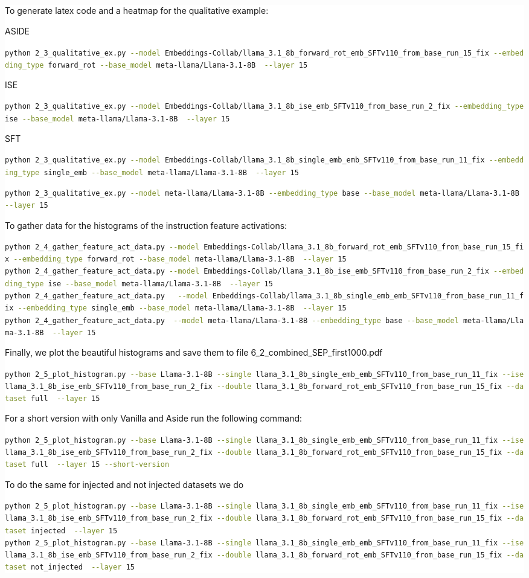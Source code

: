 To generate latex code and a heatmap for the qualitative example:

ASIDE
```bash
python 2_3_qualitative_ex.py --model Embeddings-Collab/llama_3.1_8b_forward_rot_emb_SFTv110_from_base_run_15_fix --embedding_type forward_rot --base_model meta-llama/Llama-3.1-8B  --layer 15
```

ISE
```bash
python 2_3_qualitative_ex.py --model Embeddings-Collab/llama_3.1_8b_ise_emb_SFTv110_from_base_run_2_fix --embedding_type ise --base_model meta-llama/Llama-3.1-8B  --layer 15
```

SFT
```bash
python 2_3_qualitative_ex.py --model Embeddings-Collab/llama_3.1_8b_single_emb_emb_SFTv110_from_base_run_11_fix --embedding_type single_emb --base_model meta-llama/Llama-3.1-8B  --layer 15
```

```bash
python 2_3_qualitative_ex.py --model meta-llama/Llama-3.1-8B --embedding_type base --base_model meta-llama/Llama-3.1-8B  --layer 15
```

To gather data for the histograms of the instruction feature activations:
```bash
python 2_4_gather_feature_act_data.py --model Embeddings-Collab/llama_3.1_8b_forward_rot_emb_SFTv110_from_base_run_15_fix --embedding_type forward_rot --base_model meta-llama/Llama-3.1-8B  --layer 15
python 2_4_gather_feature_act_data.py --model Embeddings-Collab/llama_3.1_8b_ise_emb_SFTv110_from_base_run_2_fix --embedding_type ise --base_model meta-llama/Llama-3.1-8B  --layer 15
python 2_4_gather_feature_act_data.py   --model Embeddings-Collab/llama_3.1_8b_single_emb_emb_SFTv110_from_base_run_11_fix --embedding_type single_emb --base_model meta-llama/Llama-3.1-8B  --layer 15
python 2_4_gather_feature_act_data.py  --model meta-llama/Llama-3.1-8B --embedding_type base --base_model meta-llama/Llama-3.1-8B  --layer 15 
```

Finally, we plot the beautiful histograms and save them to file 6_2_combined_SEP_first1000.pdf
```bash
python 2_5_plot_histogram.py --base Llama-3.1-8B --single llama_3.1_8b_single_emb_emb_SFTv110_from_base_run_11_fix --ise llama_3.1_8b_ise_emb_SFTv110_from_base_run_2_fix --double llama_3.1_8b_forward_rot_emb_SFTv110_from_base_run_15_fix --dataset full  --layer 15
```

For a short version with only Vanilla and Aside run the following command:
```bash
python 2_5_plot_histogram.py --base Llama-3.1-8B --single llama_3.1_8b_single_emb_emb_SFTv110_from_base_run_11_fix --ise llama_3.1_8b_ise_emb_SFTv110_from_base_run_2_fix --double llama_3.1_8b_forward_rot_emb_SFTv110_from_base_run_15_fix --dataset full  --layer 15 --short-version
```

To do the same for injected and not injected datasets we do
```bash
python 2_5_plot_histogram.py --base Llama-3.1-8B --single llama_3.1_8b_single_emb_emb_SFTv110_from_base_run_11_fix --ise llama_3.1_8b_ise_emb_SFTv110_from_base_run_2_fix --double llama_3.1_8b_forward_rot_emb_SFTv110_from_base_run_15_fix --dataset injected  --layer 15
python 2_5_plot_histogram.py --base Llama-3.1-8B --single llama_3.1_8b_single_emb_emb_SFTv110_from_base_run_11_fix --ise llama_3.1_8b_ise_emb_SFTv110_from_base_run_2_fix --double llama_3.1_8b_forward_rot_emb_SFTv110_from_base_run_15_fix --dataset not_injected  --layer 15
```
